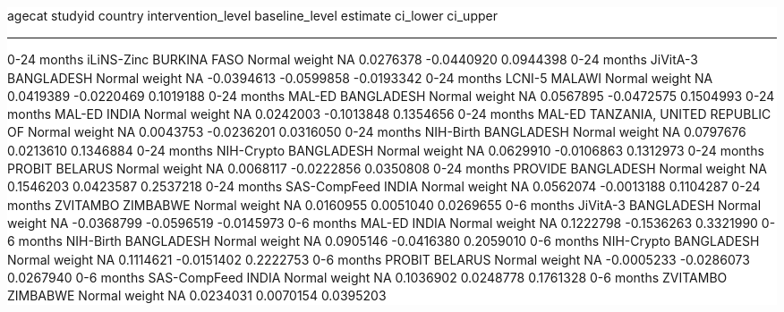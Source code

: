 
agecat        studyid        country                        intervention_level   baseline_level      estimate     ci_lower     ci_upper
------------  -------------  -----------------------------  -------------------  ---------------  -----------  -----------  -----------
0-24 months   iLiNS-Zinc     BURKINA FASO                   Normal weight        NA                 0.0276378   -0.0440920    0.0944398
0-24 months   JiVitA-3       BANGLADESH                     Normal weight        NA                -0.0394613   -0.0599858   -0.0193342
0-24 months   LCNI-5         MALAWI                         Normal weight        NA                 0.0419389   -0.0220469    0.1019188
0-24 months   MAL-ED         BANGLADESH                     Normal weight        NA                 0.0567895   -0.0472575    0.1504993
0-24 months   MAL-ED         INDIA                          Normal weight        NA                 0.0242003   -0.1013848    0.1354656
0-24 months   MAL-ED         TANZANIA, UNITED REPUBLIC OF   Normal weight        NA                 0.0043753   -0.0236201    0.0316050
0-24 months   NIH-Birth      BANGLADESH                     Normal weight        NA                 0.0797676    0.0213610    0.1346884
0-24 months   NIH-Crypto     BANGLADESH                     Normal weight        NA                 0.0629910   -0.0106863    0.1312973
0-24 months   PROBIT         BELARUS                        Normal weight        NA                 0.0068117   -0.0222856    0.0350808
0-24 months   PROVIDE        BANGLADESH                     Normal weight        NA                 0.1546203    0.0423587    0.2537218
0-24 months   SAS-CompFeed   INDIA                          Normal weight        NA                 0.0562074   -0.0013188    0.1104287
0-24 months   ZVITAMBO       ZIMBABWE                       Normal weight        NA                 0.0160955    0.0051040    0.0269655
0-6 months    JiVitA-3       BANGLADESH                     Normal weight        NA                -0.0368799   -0.0596519   -0.0145973
0-6 months    MAL-ED         INDIA                          Normal weight        NA                 0.1222798   -0.1536263    0.3321990
0-6 months    NIH-Birth      BANGLADESH                     Normal weight        NA                 0.0905146   -0.0416380    0.2059010
0-6 months    NIH-Crypto     BANGLADESH                     Normal weight        NA                 0.1114621   -0.0151402    0.2222753
0-6 months    PROBIT         BELARUS                        Normal weight        NA                -0.0005233   -0.0286073    0.0267940
0-6 months    SAS-CompFeed   INDIA                          Normal weight        NA                 0.1036902    0.0248778    0.1761328
0-6 months    ZVITAMBO       ZIMBABWE                       Normal weight        NA                 0.0234031    0.0070154    0.0395203
